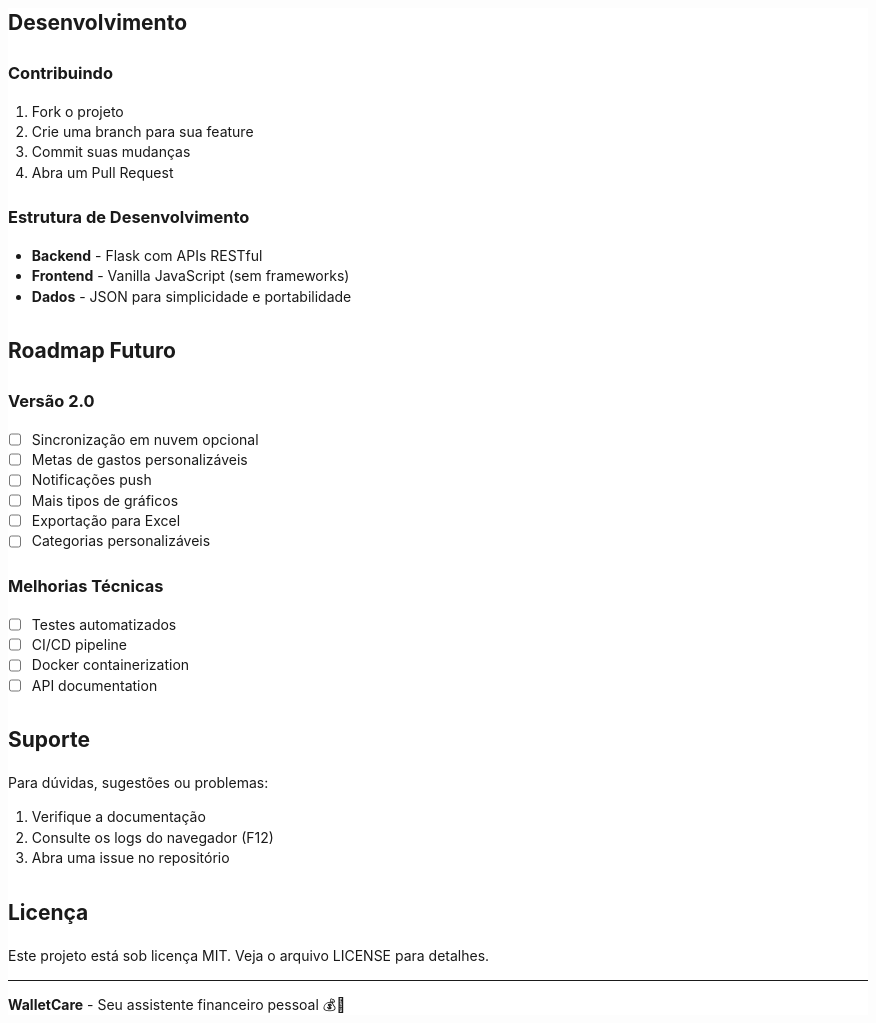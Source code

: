 ## Desenvolvimento

### Contribuindo
1. Fork o projeto
2. Crie uma branch para sua feature
3. Commit suas mudanças
4. Abra um Pull Request

### Estrutura de Desenvolvimento
- **Backend** - Flask com APIs RESTful
- **Frontend** - Vanilla JavaScript (sem frameworks)
- **Dados** - JSON para simplicidade e portabilidade

## Roadmap Futuro

### Versão 2.0
- [ ] Sincronização em nuvem opcional
- [ ] Metas de gastos personalizáveis
- [ ] Notificações push
- [ ] Mais tipos de gráficos
- [ ] Exportação para Excel
- [ ] Categorias personalizáveis

### Melhorias Técnicas
- [ ] Testes automatizados
- [ ] CI/CD pipeline
- [ ] Docker containerization
- [ ] API documentation

## Suporte

Para dúvidas, sugestões ou problemas:
1. Verifique a documentação
2. Consulte os logs do navegador (F12)
3. Abra uma issue no repositório

## Licença

Este projeto está sob licença MIT. Veja o arquivo LICENSE para detalhes.

---

**WalletCare** - Seu assistente financeiro pessoal 💰📱
